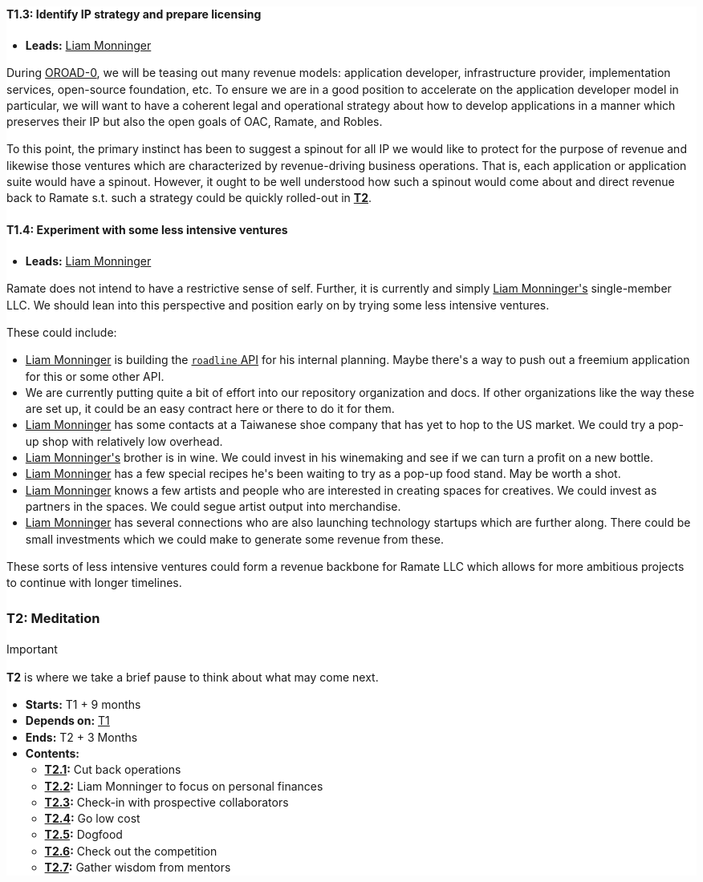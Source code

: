 #### T1.3: Identify IP strategy and prepare licensing
- **Leads:** [Liam Monninger](mailto:liam@ramate.io)

During [OROAD-0](https://github.com/ramate-io/oac/blob/main/oroad/oera-000-000-000-dulan/oroad-000-000-000/README.md), we will be teasing out many revenue models: application developer, infrastructure provider, implementation services, open-source foundation, etc. To ensure we are in a good position to accelerate on the application developer model in particular, we will want to have a coherent legal and operational strategy about how to develop applications in a manner which preserves their IP but also the open goals of OAC, Ramate, and Robles.

To this point, the primary instinct has been to suggest a spinout for all IP we would like to protect for the purpose of revenue and likewise those ventures which are characterized by revenue-driving business operations. That is, each application or application suite would have a spinout. However, it ought to be well understood how such a spinout would come about and direct revenue back to Ramate s.t. such a strategy could be quickly rolled-out in **[T2](#t2-meditation)**.

#### T1.4: Experiment with some less intensive ventures
- **Leads:** [Liam Monninger](mailto:liam@ramate.io)

Ramate does not intend to have a restrictive sense of self. Further, it is currently and simply [Liam Monninger's](mailto:liam@ramate.io) single-member LLC. We should lean into this perspective and position early on by trying some less intensive ventures.

These could include:
- [Liam Monninger](mailto:liam@ramate.io) is building the [`roadline` API](https://github.com/ramate-io/oac/tree/main/oroad/oera-000-000-000-dulan/oroad-000-000-005#t6-roadline-api) for his internal planning. Maybe there's a way to push out a freemium application for this or some other API.
- We are currently putting quite a bit of effort into our repository organization and docs. If other organizations like the way these are set up, it could be an easy contract here or there to do it for them.
- [Liam Monninger](mailto:liam@ramate.io) has some contacts at a Taiwanese shoe company that has yet to hop to the US market. We could try a pop-up shop with relatively low overhead.
- [Liam Monninger's](mailto:liam@ramate.io) brother is in wine. We could invest in his winemaking and see if we can turn a profit on a new bottle.
- [Liam Monninger](mailto:liam@ramate.io) has a few special recipes he's been waiting to try as a pop-up food stand. May be worth a shot.
- [Liam Monninger](mailto:liam@ramate.io) knows a few artists and people who are interested in creating spaces for creatives. We could invest as partners in the spaces. We could segue artist output into merchandise.
- [Liam Monninger](mailto:liam@ramate.io) has several connections who are also launching technology startups which are further along. There could be small investments which we could make to generate some revenue from these.

These sorts of less intensive ventures could form a revenue backbone for Ramate LLC which allows for more ambitious projects to continue with longer timelines.

### T2: Meditation
> [!IMPORTANT]
> **T2** is where we take a brief pause to think about what may come next.

- **Starts:** T1 + 9 months
- **Depends on:** [T1](#t1-complete-oroad-0)
- **Ends:** T2 + 3 Months
- **Contents:**
  - **[T2.1](#t21-cut-back-operations):** Cut back operations
  - **[T2.2](#t22-liam-monninger-to-focus-on-personal-finances):** Liam Monninger to focus on personal finances
  - **[T2.3](#t23-check-in-with-prospective-collaborators):** Check-in with prospective collaborators
  - **[T2.4](#t24-go-low-cost):** Go low cost
  - **[T2.5](#t25-dogfood):** Dogfood
  - **[T2.6](#t26-check-out-the-competition):** Check out the competition
  - **[T2.7](#t27-gather-wisdom-from-mentors):** Gather wisdom from mentors
